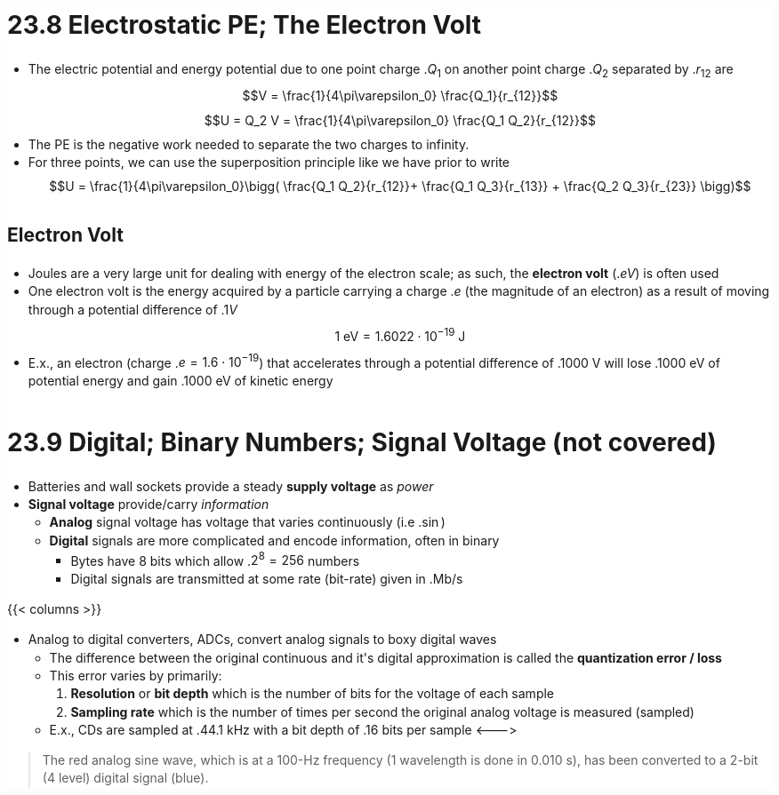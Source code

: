 # 23.8 Electrostatic PE; The Electron Volt

- The electric potential and energy potential due to one point charge .$Q_1$ on another point charge .$Q_2$ separated by .$r_{12}$ are
$$V = \frac{1}{4\pi\varepsilon_0} \frac{Q_1}{r_{12}}$$
$$U = Q_2 V = \frac{1}{4\pi\varepsilon_0} \frac{Q_1 Q_2}{r_{12}}$$
- The PE is the negative work needed to separate the two charges to infinity.
- For three points, we can use the superposition principle like we have prior to write
$$U = \frac{1}{4\pi\varepsilon_0}\bigg( \frac{Q_1 Q_2}{r_{12}}+ \frac{Q_1 Q_3}{r_{13}} + \frac{Q_2 Q_3}{r_{23}} \bigg)$$

## Electron Volt

- Joules are a very large unit for dealing with energy of the electron scale; as such, the **electron volt** (.$eV$) is often used
- One electron volt is the energy acquired by a particle carrying a charge .$e$ (the magnitude of an electron) as a result of moving through a potential difference of .$1 V$
$$1 \text{ eV} = 1.6022 \cdot 10^{-19} \text{ J}$$
- E.x., an electron (charge .$e = 1.6\cdot10^{-19}$) that accelerates through a potential difference of .$1000 \text{ V}$ will lose .$1000 \text{ eV}$ of potential energy and gain .$1000 \text{ eV}$ of kinetic energy


# 23.9 Digital; Binary Numbers; Signal Voltage (not covered)

- Batteries and wall sockets provide a steady **supply voltage** as _power_
- **Signal voltage** provide/carry _information_
    - **Analog** signal voltage has voltage that varies continuously (i.e .$\sin$)
    - **Digital** signals are more complicated and encode information, often in binary
        - Bytes have 8 bits which allow .$2^8 = 256$ numbers
        - Digital signals are transmitted at some rate (bit-rate) given in .$\text{Mb/s}$

{{< columns >}}
- Analog to digital converters, ADCs, convert analog signals to boxy digital waves
    - The difference between the original continuous and it's digital approximation is called the **quantization error / loss**
    - This error varies by primarily:
        1. **Resolution** or **bit depth** which is the number of bits for the voltage of each sample
        2. **Sampling rate** which is the number of times per second the original analog voltage is measured (sampled)
    - E.x., CDs are sampled at .$44.1 \text{ kHz}$ with a bit depth of .$16 \text{ bits per sample}$
<--->
>The red analog sine wave, which is at a 100-Hz frequency (1 wavelength is done in 0.010 s), has been converted to a 2-bit (4 level) digital signal (blue).